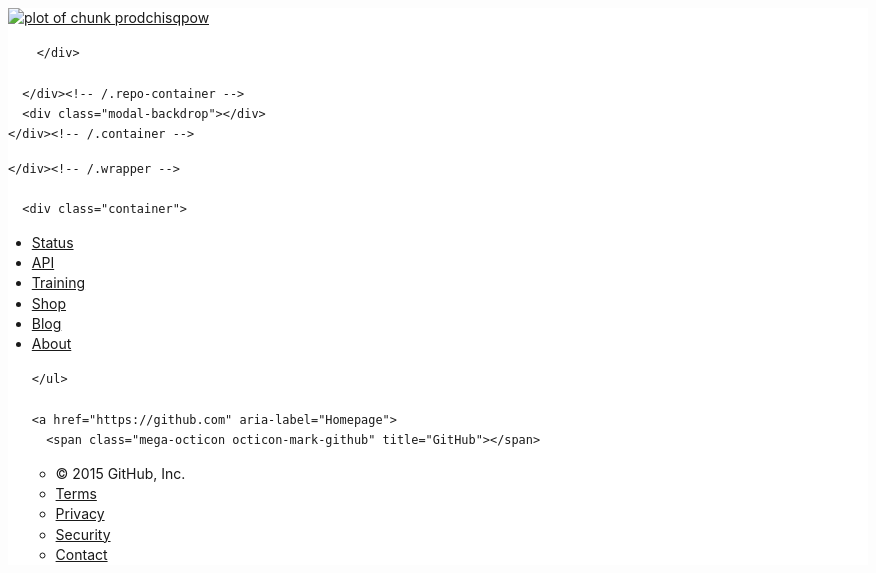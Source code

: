 <p><a href="/shabbychef/sadists/blob/master/github_extra/figure/prodchisqpow-1.png" target="_blank"><img src="/shabbychef/sadists/raw/master/github_extra/figure/prodchisqpow-1.png" title="plot of chunk prodchisqpow" alt="plot of chunk prodchisqpow" width="700px" height="600px" style="max-width:100%;"></a></p>
</article>
  </div>

</div>

<a href="#jump-to-line" rel="facebox[.linejump]" data-hotkey="l" style="display:none">Jump to Line</a>
<div id="jump-to-line" style="display:none">
  <form accept-charset="UTF-8" class="js-jump-to-line-form">
    <input class="linejump-input js-jump-to-line-field" type="text" placeholder="Jump to line&hellip;" autofocus>
    <button type="submit" class="btn">Go</button>
  </form>
</div>

        </div>

      </div><!-- /.repo-container -->
      <div class="modal-backdrop"></div>
    </div><!-- /.container -->
  </div>


    </div><!-- /.wrapper -->

      <div class="container">
  <div class="site-footer" role="contentinfo">
    <ul class="site-footer-links right">
        <li><a href="https://status.github.com/" data-ga-click="Footer, go to status, text:status">Status</a></li>
      <li><a href="https://developer.github.com" data-ga-click="Footer, go to api, text:api">API</a></li>
      <li><a href="https://training.github.com" data-ga-click="Footer, go to training, text:training">Training</a></li>
      <li><a href="https://shop.github.com" data-ga-click="Footer, go to shop, text:shop">Shop</a></li>
        <li><a href="https://github.com/blog" data-ga-click="Footer, go to blog, text:blog">Blog</a></li>
        <li><a href="https://github.com/about" data-ga-click="Footer, go to about, text:about">About</a></li>

    </ul>

    <a href="https://github.com" aria-label="Homepage">
      <span class="mega-octicon octicon-mark-github" title="GitHub"></span>
</a>
    <ul class="site-footer-links">
      <li>&copy; 2015 <span title="0.03884s from github-fe128-cp1-prd.iad.github.net">GitHub</span>, Inc.</li>
        <li><a href="https://github.com/site/terms" data-ga-click="Footer, go to terms, text:terms">Terms</a></li>
        <li><a href="https://github.com/site/privacy" data-ga-click="Footer, go to privacy, text:privacy">Privacy</a></li>
        <li><a href="https://github.com/security" data-ga-click="Footer, go to security, text:security">Security</a></li>
        <li><a href="https://github.com/contact" data-ga-click="Footer, go to contact, text:contact">Contact</a></li>
    </ul>
  </div>
</div>
